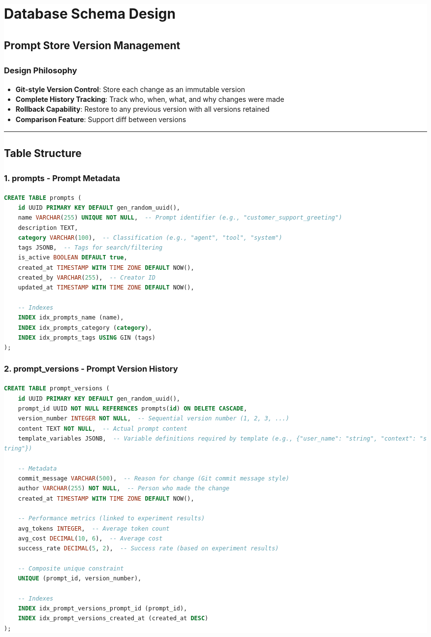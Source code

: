# Database Schema Design

## Prompt Store Version Management

### Design Philosophy
- **Git-style Version Control**: Store each change as an immutable version
- **Complete History Tracking**: Track who, when, what, and why changes were made
- **Rollback Capability**: Restore to any previous version with all versions retained
- **Comparison Feature**: Support diff between versions

---

## Table Structure

### 1. prompts - Prompt Metadata
```sql
CREATE TABLE prompts (
    id UUID PRIMARY KEY DEFAULT gen_random_uuid(),
    name VARCHAR(255) UNIQUE NOT NULL,  -- Prompt identifier (e.g., "customer_support_greeting")
    description TEXT,
    category VARCHAR(100),  -- Classification (e.g., "agent", "tool", "system")
    tags JSONB,  -- Tags for search/filtering
    is_active BOOLEAN DEFAULT true,
    created_at TIMESTAMP WITH TIME ZONE DEFAULT NOW(),
    created_by VARCHAR(255),  -- Creator ID
    updated_at TIMESTAMP WITH TIME ZONE DEFAULT NOW(),

    -- Indexes
    INDEX idx_prompts_name (name),
    INDEX idx_prompts_category (category),
    INDEX idx_prompts_tags USING GIN (tags)
);
```

### 2. prompt_versions - Prompt Version History
```sql
CREATE TABLE prompt_versions (
    id UUID PRIMARY KEY DEFAULT gen_random_uuid(),
    prompt_id UUID NOT NULL REFERENCES prompts(id) ON DELETE CASCADE,
    version_number INTEGER NOT NULL,  -- Sequential version number (1, 2, 3, ...)
    content TEXT NOT NULL,  -- Actual prompt content
    template_variables JSONB,  -- Variable definitions required by template (e.g., {"user_name": "string", "context": "string"})

    -- Metadata
    commit_message VARCHAR(500),  -- Reason for change (Git commit message style)
    author VARCHAR(255) NOT NULL,  -- Person who made the change
    created_at TIMESTAMP WITH TIME ZONE DEFAULT NOW(),

    -- Performance metrics (linked to experiment results)
    avg_tokens INTEGER,  -- Average token count
    avg_cost DECIMAL(10, 6),  -- Average cost
    success_rate DECIMAL(5, 2),  -- Success rate (based on experiment results)

    -- Composite unique constraint
    UNIQUE (prompt_id, version_number),

    -- Indexes
    INDEX idx_prompt_versions_prompt_id (prompt_id),
    INDEX idx_prompt_versions_created_at (created_at DESC)
);
```